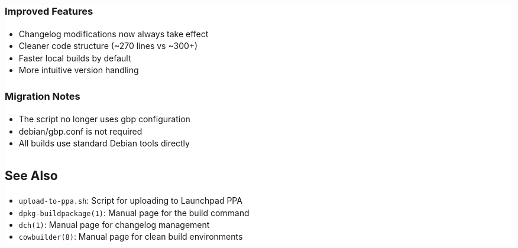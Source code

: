 ### Improved Features
- Changelog modifications now always take effect
- Cleaner code structure (~270 lines vs ~300+)
- Faster local builds by default
- More intuitive version handling

### Migration Notes
- The script no longer uses gbp configuration
- debian/gbp.conf is not required
- All builds use standard Debian tools directly

## See Also

- `upload-to-ppa.sh`: Script for uploading to Launchpad PPA
- `dpkg-buildpackage(1)`: Manual page for the build command
- `dch(1)`: Manual page for changelog management
- `cowbuilder(8)`: Manual page for clean build environments